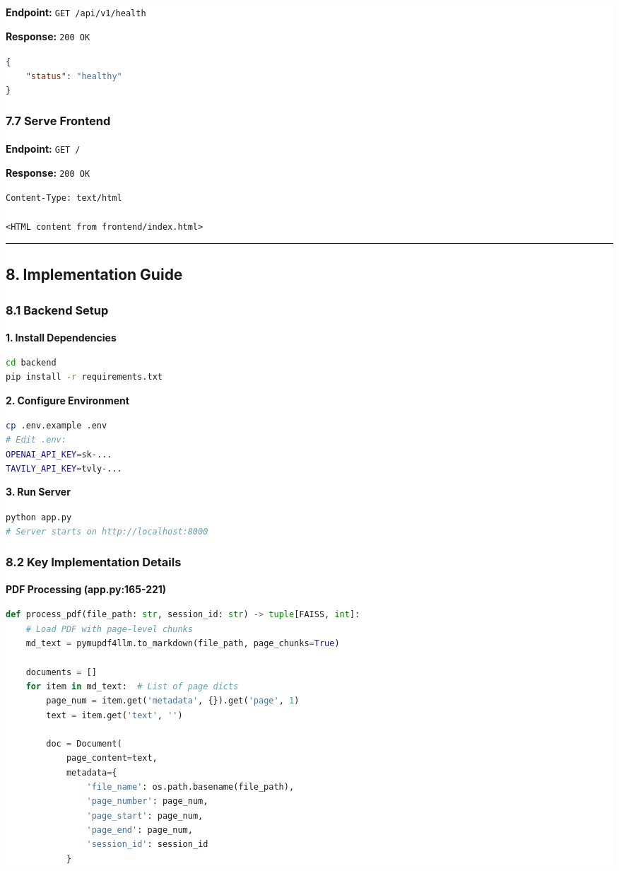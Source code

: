 **Endpoint:** `GET /api/v1/health`

**Response:** `200 OK`
```json
{
    "status": "healthy"
}
```

### 7.7 Serve Frontend

**Endpoint:** `GET /`

**Response:** `200 OK`
```
Content-Type: text/html

<HTML content from frontend/index.html>
```

---

## 8. Implementation Guide

### 8.1 Backend Setup

**1. Install Dependencies**
```bash
cd backend
pip install -r requirements.txt
```

**2. Configure Environment**
```bash
cp .env.example .env
# Edit .env:
OPENAI_API_KEY=sk-...
TAVILY_API_KEY=tvly-...
```

**3. Run Server**
```bash
python app.py
# Server starts on http://localhost:8000
```

### 8.2 Key Implementation Details

**PDF Processing (app.py:165-221)**
```python
def process_pdf(file_path: str, session_id: str) -> tuple[FAISS, int]:
    # Load PDF with page-level chunks
    md_text = pymupdf4llm.to_markdown(file_path, page_chunks=True)

    documents = []
    for item in md_text:  # List of page dicts
        page_num = item.get('metadata', {}).get('page', 1)
        text = item.get('text', '')

        doc = Document(
            page_content=text,
            metadata={
                'file_name': os.path.basename(file_path),
                'page_number': page_num,
                'page_start': page_num,
                'page_end': page_num,
                'session_id': session_id
            }
```